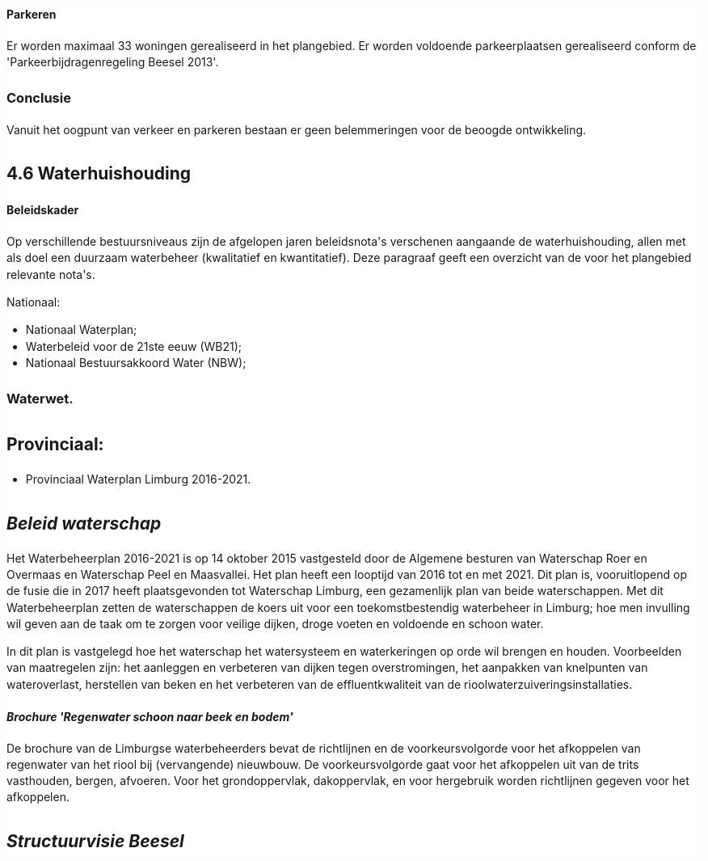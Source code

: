 #### **Parkeren**

Er worden maximaal 33 woningen gerealiseerd in het plangebied. Er worden voldoende parkeerplaatsen gerealiseerd conform de 'Parkeerbijdragenregeling Beesel 2013'.

### **Conclusie**

Vanuit het oogpunt van verkeer en parkeren bestaan er geen belemmeringen voor de beoogde ontwikkeling.

## <span id="page-44-2"></span>**4.6 Waterhuishouding**

#### **Beleidskader**

Op verschillende bestuursniveaus zijn de afgelopen jaren beleidsnota's verschenen aangaande de waterhuishouding, allen met als doel een duurzaam waterbeheer (kwalitatief en kwantitatief). Deze paragraaf geeft een overzicht van de voor het plangebied relevante nota's.

Nationaal:

- Nationaal Waterplan;
- Waterbeleid voor de 21ste eeuw (WB21);
- Nationaal Bestuursakkoord Water (NBW);

### Waterwet.

## Provinciaal:

- Provinciaal Waterplan Limburg 2016-2021.
## *Beleid waterschap*

Het Waterbeheerplan 2016-2021 is op 14 oktober 2015 vastgesteld door de Algemene besturen van Waterschap Roer en Overmaas en Waterschap Peel en Maasvallei. Het plan heeft een looptijd van 2016 tot en met 2021. Dit plan is, vooruitlopend op de fusie die in 2017 heeft plaatsgevonden tot Waterschap Limburg, een gezamenlijk plan van beide waterschappen. Met dit Waterbeheerplan zetten de waterschappen de koers uit voor een toekomstbestendig waterbeheer in Limburg; hoe men invulling wil geven aan de taak om te zorgen voor veilige dijken, droge voeten en voldoende en schoon water.

In dit plan is vastgelegd hoe het waterschap het watersysteem en waterkeringen op orde wil brengen en houden. Voorbeelden van maatregelen zijn: het aanleggen en verbeteren van dijken tegen overstromingen, het aanpakken van knelpunten van wateroverlast, herstellen van beken en het verbeteren van de effluentkwaliteit van de rioolwaterzuiveringsinstallaties.

#### *Brochure 'Regenwater schoon naar beek en bodem'*

De brochure van de Limburgse waterbeheerders bevat de richtlijnen en de voorkeursvolgorde voor het afkoppelen van regenwater van het riool bij (vervangende) nieuwbouw. De voorkeursvolgorde gaat voor het afkoppelen uit van de trits vasthouden, bergen, afvoeren. Voor het grondoppervlak, dakoppervlak, en voor hergebruik worden richtlijnen gegeven voor het afkoppelen.

## *Structuurvisie Beesel*
